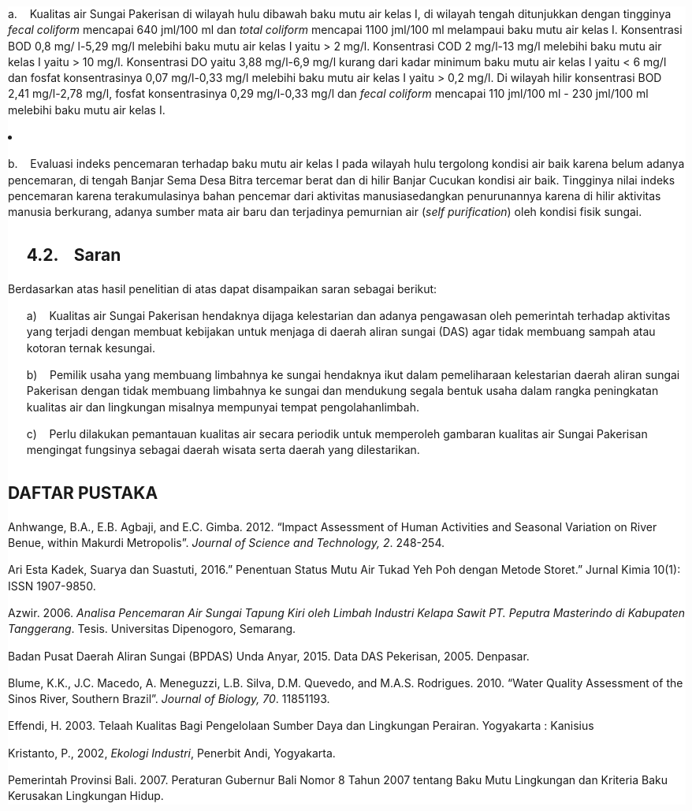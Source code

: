<p><span class="font5">a. &nbsp;&nbsp;&nbsp;Kualitas air Sungai Pakerisan di wilayah hulu dibawah baku mutu air kelas I, di wilayah tengah ditunjukkan dengan tingginya </span><span class="font5" style="font-style:italic;">fecal coliform</span><span class="font5"> mencapai 640 jml/100 ml dan </span><span class="font5" style="font-style:italic;">total coliform</span><span class="font5"> mencapai 1100 jml/100 ml melampaui baku mutu air kelas I. Konsentrasi BOD 0,8 mg/ l-5,29 mg/l melebihi baku mutu air kelas I yaitu &gt;&nbsp;2 mg/l. Konsentrasi COD 2 mg/l-13 mg/l melebihi baku mutu air kelas I yaitu &gt;&nbsp;10 mg/l. Konsentrasi DO yaitu 3,88 mg/l-6,9 mg/l kurang dari kadar minimum baku mutu air kelas I yaitu &lt;&nbsp;6 mg/l dan fosfat konsentrasinya 0,07 mg/l-0,33 mg/l melebihi baku mutu air kelas I yaitu &gt;&nbsp;0,2 mg/l. Di wilayah hilir konsentrasi BOD 2,41 mg/l-2,78 mg/l, fosfat konsentrasinya 0,29 mg/l-0,33 mg/l dan </span><span class="font5" style="font-style:italic;">fecal coliform</span><span class="font5"> mencapai 110 jml/100 ml - 230 jml/100 ml melebihi baku mutu air kelas I.</span></p></li>
<li>
<p><span class="font5">b. &nbsp;&nbsp;&nbsp;Evaluasi indeks pencemaran terhadap baku mutu air kelas I pada wilayah hulu tergolong kondisi air baik karena belum adanya pencemaran, di tengah Banjar Sema Desa Bitra tercemar berat dan di hilir Banjar Cucukan kondisi air baik. Tingginya nilai indeks pencemaran karena terakumulasinya bahan pencemar dari aktivitas manusiasedangkan penurunannya karena di hilir aktivitas manusia berkurang, adanya sumber mata air baru dan terjadinya pemurnian air (</span><span class="font5" style="font-style:italic;">self purification</span><span class="font5">) oleh kondisi fisik sungai.</span></p></li></ul>
<ul style="list-style:none;"><li>
<h2><a name="bookmark36"></a><span class="font5" style="font-weight:bold;"><a name="bookmark37"></a>4.2. &nbsp;&nbsp;&nbsp;Saran</span></h2></li></ul>
<p><span class="font5">Berdasarkan atas hasil penelitian di atas dapat disampaikan saran sebagai berikut:</span></p>
<ul style="list-style:none;"><li>
<p><span class="font5">a) &nbsp;&nbsp;&nbsp;Kualitas air Sungai Pakerisan hendaknya dijaga kelestarian dan adanya pengawasan oleh pemerintah terhadap aktivitas yang terjadi dengan membuat kebijakan untuk menjaga di daerah aliran sungai (DAS) agar tidak membuang sampah atau kotoran ternak kesungai.</span></p></li>
<li>
<p><span class="font5">b) &nbsp;&nbsp;&nbsp;Pemilik usaha yang membuang limbahnya ke sungai hendaknya ikut dalam pemeliharaan kelestarian daerah aliran sungai Pakerisan dengan tidak membuang limbahnya ke sungai dan mendukung segala bentuk usaha dalam rangka peningkatan kualitas air dan lingkungan misalnya mempunyai tempat pengolahanlimbah.</span></p></li>
<li>
<p><span class="font5">c) &nbsp;&nbsp;&nbsp;Perlu dilakukan pemantauan kualitas air secara periodik untuk memperoleh gambaran kualitas air Sungai Pakerisan mengingat fungsinya sebagai daerah wisata serta daerah yang dilestarikan.</span></p></li></ul>
<h2><a name="bookmark38"></a><span class="font5" style="font-weight:bold;"><a name="bookmark39"></a>DAFTAR PUSTAKA</span></h2>
<p><span class="font5">Anhwange, B.A., E.B. Agbaji, and E.C. Gimba. 2012. “Impact Assessment of Human Activities and Seasonal Variation on River Benue, within Makurdi Metropolis”. </span><span class="font5" style="font-style:italic;">Journal of Science and Technology, 2</span><span class="font5">. 248-254.</span></p>
<p><span class="font5">Ari Esta Kadek, Suarya dan Suastuti, 2016.” Penentuan Status Mutu Air Tukad Yeh Poh dengan Metode Storet.” Jurnal Kimia 10(1): ISSN 1907-9850.</span></p>
<p><span class="font5">Azwir. 2006. </span><span class="font5" style="font-style:italic;">Analisa Pencemaran Air Sungai Tapung Kiri oleh Limbah Industri Kelapa Sawit PT. Peputra Masterindo di Kabupaten Tanggerang</span><span class="font5">. Tesis. Universitas Dipenogoro, Semarang.</span></p>
<p><span class="font5">Badan Pusat Daerah Aliran Sungai (BPDAS) Unda Anyar, 2015. Data DAS Pekerisan, 2005. Denpasar.</span></p>
<p><span class="font5">Blume, K.K., J.C. Macedo, A. Meneguzzi, L.B. Silva, D.M. Quevedo, and M.A.S. Rodrigues. 2010. “Water Quality Assessment of the Sinos River, Southern Brazil”. </span><span class="font5" style="font-style:italic;">Journal of Biology, 70</span><span class="font5">. 11851193.</span></p>
<p><span class="font5">Effendi, H. 2003. Telaah Kualitas Bagi Pengelolaan Sumber Daya dan Lingkungan Perairan. Yogyakarta : Kanisius</span></p>
<p><span class="font5">Kristanto, P., 2002, </span><span class="font5" style="font-style:italic;">Ekologi Industri</span><span class="font5">, Penerbit Andi, Yogyakarta.</span></p>
<p><span class="font5">Pemerintah Provinsi Bali. 2007. Peraturan Gubernur Bali Nomor 8 Tahun 2007 tentang Baku Mutu Lingkungan dan Kriteria Baku Kerusakan Lingkungan Hidup.</span></p>
